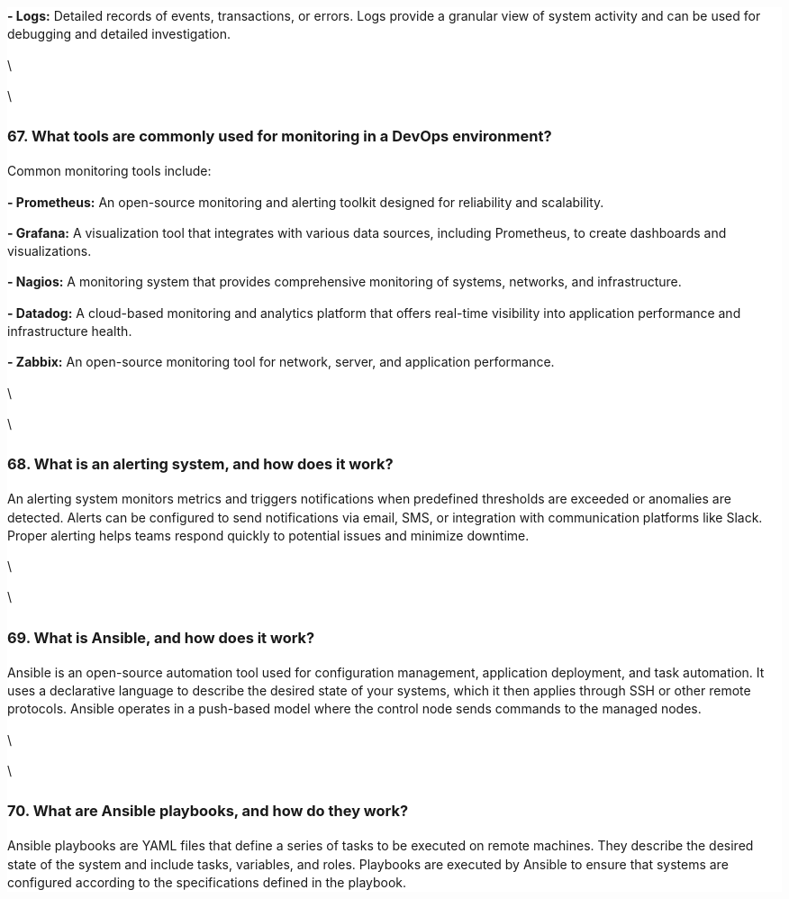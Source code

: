 **- Logs:** Detailed records of events, transactions, or errors. Logs provide a granular view of system activity and can be used for debugging and detailed investigation.

\

\

### 67. What tools are commonly used for monitoring in a DevOps environment? 

Common monitoring tools include:

**- Prometheus:** An open-source monitoring and alerting toolkit designed for reliability and scalability.

**- Grafana:** A visualization tool that integrates with various data sources, including Prometheus, to create dashboards and visualizations.

**- Nagios:** A monitoring system that provides comprehensive monitoring of systems, networks, and infrastructure.

**- Datadog:** A cloud-based monitoring and analytics platform that offers real-time visibility into application performance and infrastructure health.

**- Zabbix:** An open-source monitoring tool for network, server, and application performance.

\

\

### 68. What is an alerting system, and how does it work?

An alerting system monitors metrics and triggers notifications when predefined thresholds are exceeded or anomalies are detected. Alerts can be configured to send notifications via email, SMS, or integration with communication platforms like Slack. Proper alerting helps teams respond quickly to potential issues and minimize downtime.

\

\

### 69. What is Ansible, and how does it work? 

Ansible is an open-source automation tool used for configuration management, application deployment, and task automation. It uses a declarative language to describe the desired state of your systems, which it then applies through SSH or other remote protocols. Ansible operates in a push-based model where the control node sends commands to the managed nodes.

\

\

### 70. What are Ansible playbooks, and how do they work? 

Ansible playbooks are YAML files that define a series of tasks to be executed on remote machines. They describe the desired state of the system and include tasks, variables, and roles. Playbooks are executed by Ansible to ensure that systems are configured according to the specifications defined in the playbook.
